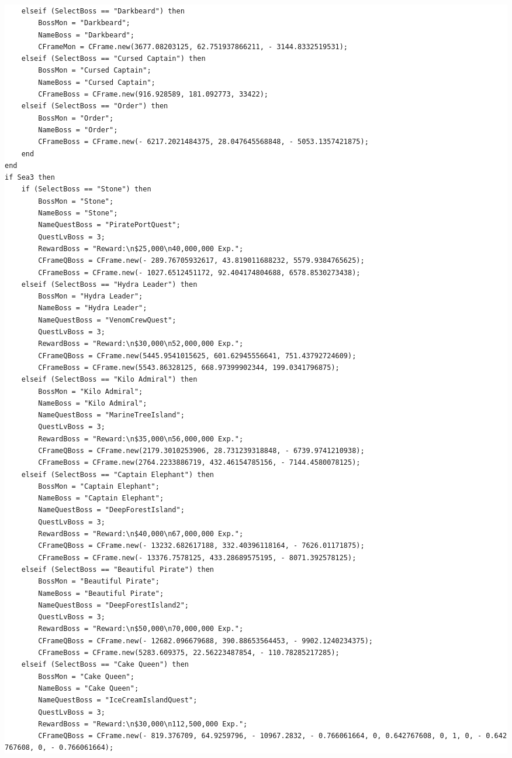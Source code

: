         elseif (SelectBoss == "Darkbeard") then
            BossMon = "Darkbeard";
            NameBoss = "Darkbeard";
            CFrameMon = CFrame.new(3677.08203125, 62.751937866211, - 3144.8332519531);
        elseif (SelectBoss == "Cursed Captain") then
            BossMon = "Cursed Captain";
            NameBoss = "Cursed Captain";
            CFrameBoss = CFrame.new(916.928589, 181.092773, 33422);
        elseif (SelectBoss == "Order") then
            BossMon = "Order";
            NameBoss = "Order";
            CFrameBoss = CFrame.new(- 6217.2021484375, 28.047645568848, - 5053.1357421875);
        end
    end
    if Sea3 then
        if (SelectBoss == "Stone") then
            BossMon = "Stone";
            NameBoss = "Stone";
            NameQuestBoss = "PiratePortQuest";
            QuestLvBoss = 3;
            RewardBoss = "Reward:\n$25,000\n40,000,000 Exp.";
            CFrameQBoss = CFrame.new(- 289.76705932617, 43.819011688232, 5579.9384765625);
            CFrameBoss = CFrame.new(- 1027.6512451172, 92.404174804688, 6578.8530273438);
        elseif (SelectBoss == "Hydra Leader") then
            BossMon = "Hydra Leader";
            NameBoss = "Hydra Leader";
            NameQuestBoss = "VenomCrewQuest";
            QuestLvBoss = 3;
            RewardBoss = "Reward:\n$30,000\n52,000,000 Exp.";
            CFrameQBoss = CFrame.new(5445.9541015625, 601.62945556641, 751.43792724609);
            CFrameBoss = CFrame.new(5543.86328125, 668.97399902344, 199.0341796875);
        elseif (SelectBoss == "Kilo Admiral") then
            BossMon = "Kilo Admiral";
            NameBoss = "Kilo Admiral";
            NameQuestBoss = "MarineTreeIsland";
            QuestLvBoss = 3;
            RewardBoss = "Reward:\n$35,000\n56,000,000 Exp.";
            CFrameQBoss = CFrame.new(2179.3010253906, 28.731239318848, - 6739.9741210938);
            CFrameBoss = CFrame.new(2764.2233886719, 432.46154785156, - 7144.4580078125);
        elseif (SelectBoss == "Captain Elephant") then
            BossMon = "Captain Elephant";
            NameBoss = "Captain Elephant";
            NameQuestBoss = "DeepForestIsland";
            QuestLvBoss = 3;
            RewardBoss = "Reward:\n$40,000\n67,000,000 Exp.";
            CFrameQBoss = CFrame.new(- 13232.682617188, 332.40396118164, - 7626.01171875);
            CFrameBoss = CFrame.new(- 13376.7578125, 433.28689575195, - 8071.392578125);
        elseif (SelectBoss == "Beautiful Pirate") then
            BossMon = "Beautiful Pirate";
            NameBoss = "Beautiful Pirate";
            NameQuestBoss = "DeepForestIsland2";
            QuestLvBoss = 3;
            RewardBoss = "Reward:\n$50,000\n70,000,000 Exp.";
            CFrameQBoss = CFrame.new(- 12682.096679688, 390.88653564453, - 9902.1240234375);
            CFrameBoss = CFrame.new(5283.609375, 22.56223487854, - 110.78285217285);
        elseif (SelectBoss == "Cake Queen") then
            BossMon = "Cake Queen";
            NameBoss = "Cake Queen";
            NameQuestBoss = "IceCreamIslandQuest";
            QuestLvBoss = 3;
            RewardBoss = "Reward:\n$30,000\n112,500,000 Exp.";
            CFrameQBoss = CFrame.new(- 819.376709, 64.9259796, - 10967.2832, - 0.766061664, 0, 0.642767608, 0, 1, 0, - 0.642767608, 0, - 0.766061664);